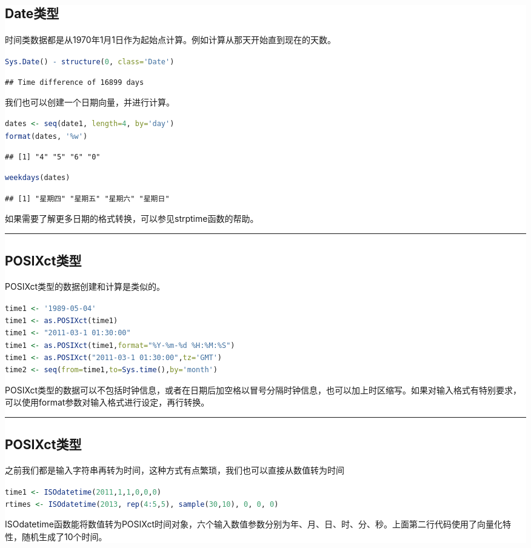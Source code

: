 ##  Date类型

时间类数据都是从1970年1月1日作为起始点计算。例如计算从那天开始直到现在的天数。

```r
Sys.Date() - structure(0, class='Date')
```

```
## Time difference of 16899 days
```
我们也可以创建一个日期向量，并进行计算。

```r
dates <- seq(date1, length=4, by='day')
format(dates, '%w')
```

```
## [1] "4" "5" "6" "0"
```

```r
weekdays(dates)
```

```
## [1] "星期四" "星期五" "星期六" "星期日"
```
如果需要了解更多日期的格式转换，可以参见strptime函数的帮助。

---
##  POSIXct类型
POSIXct类型的数据创建和计算是类似的。


```r
time1 <- '1989-05-04'
time1 <- as.POSIXct(time1)
time1 <- "2011-03-1 01:30:00"
time1 <- as.POSIXct(time1,format="%Y-%m-%d %H:%M:%S")
time1 <- as.POSIXct("2011-03-1 01:30:00",tz='GMT')
time2 <- seq(from=time1,to=Sys.time(),by='month')
```
POSIXct类型的数据可以不包括时钟信息，或者在日期后加空格以冒号分隔时钟信息，也可以加上时区缩写。如果对输入格式有特别要求，可以使用format参数对输入格式进行设定，再行转换。

---
##  POSIXct类型

之前我们都是输入字符串再转为时间，这种方式有点繁琐，我们也可以直接从数值转为时间

```r
time1 <- ISOdatetime(2011,1,1,0,0,0)
rtimes <- ISOdatetime(2013, rep(4:5,5), sample(30,10), 0, 0, 0)
```
ISOdatetime函数能将数值转为POSIXct时间对象，六个输入数值参数分别为年、月、日、时、分、秒。上面第二行代码使用了向量化特性，随机生成了10个时间。
